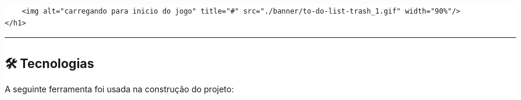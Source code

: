         <img alt="carregando para inicio do jogo" title="#" src="./banner/to-do-list-trash_1.gif" width="90%"/>
    </h1>

---

## 🛠 Tecnologias

A seguinte ferramenta foi usada na construção do projeto:

